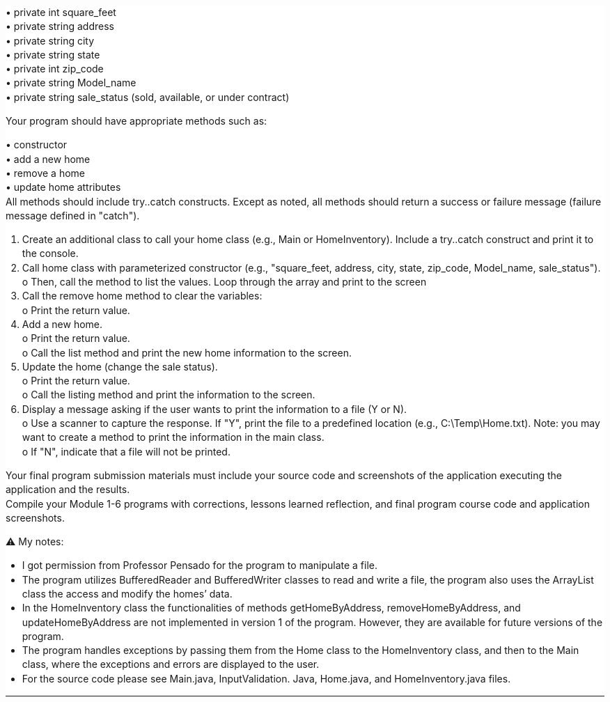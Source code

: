 •	private int square_feet  
•	private string address  
•	private string city  
•	private string state  
•	private int zip_code  
•	private string Model_name  
•	private string sale_status (sold, available, or under contract)  

Your program should have appropriate methods such as:  

•	constructor  
•	add a new home  
•	remove a home  
•	update home attributes  
All methods should include try..catch constructs. Except as noted, all methods should return a success or failure message (failure message defined in "catch").  

1.	Create an additional class to call your home class (e.g., Main or HomeInventory). Include a try..catch construct and print it to the console.  
2.	Call home class with parameterized constructor (e.g., "square_feet, address, city, state, zip_code, Model_name, sale_status").  
o	Then, call the method to list the values. Loop through the array and print to the screen    
3.	Call the remove home method to clear the variables:  
o	Print the return value.  
4.	Add a new home.  
o	Print the return value.  
o	Call the list method and print the new home information to the screen.  
5.	Update the home (change the sale status).  
o	Print the return value.  
o	Call the listing method and print the information to the screen.  
6.	Display a message asking if the user wants to print the information to a file (Y or N).  
o	Use a scanner to capture the response. If "Y", print the file to a predefined location (e.g., C:\Temp\Home.txt). Note: you may want to create a method to print the information in the main class.  
o	If "N", indicate that a file will not be printed.  

Your final program submission materials must include your source code and screenshots of the application executing the application and the results.  
Compile your Module 1-6 programs with corrections, lessons learned reflection, and final program course code and application screenshots.  

⚠️ My notes:  
-	I got permission from Professor Pensado for the program to manipulate a file.  
-	The program utilizes BufferedReader and BufferedWriter classes to read and write a file, the program also uses the ArrayList class the access and modify the homes’ data.  
-	In the HomeInventory class the functionalities of methods getHomeByAddress, removeHomeByAddress, and updateHomeByAddress are not implemented in version 1 of the program. However, they are available for future versions of the program.  
-	The program handles exceptions by passing them from the Home class to the HomeInventory class, and then to the Main class, where the exceptions and errors are displayed to the user.  
-	For the source code please see Main.java, InputValidation. Java, Home.java, and HomeInventory.java files. 

----------------------------------------------------------------------------------------------------------------------------- 
